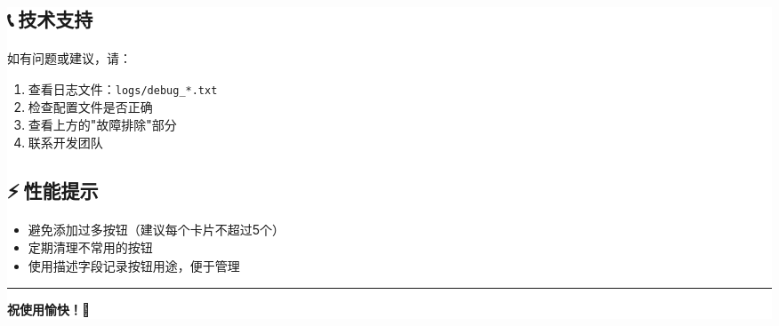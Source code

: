## 📞 技术支持

如有问题或建议，请：
1. 查看日志文件：`logs/debug_*.txt`
2. 检查配置文件是否正确
3. 查看上方的"故障排除"部分
4. 联系开发团队

## ⚡ 性能提示

- 避免添加过多按钮（建议每个卡片不超过5个）
- 定期清理不常用的按钮
- 使用描述字段记录按钮用途，便于管理

---

**祝使用愉快！🎉**
